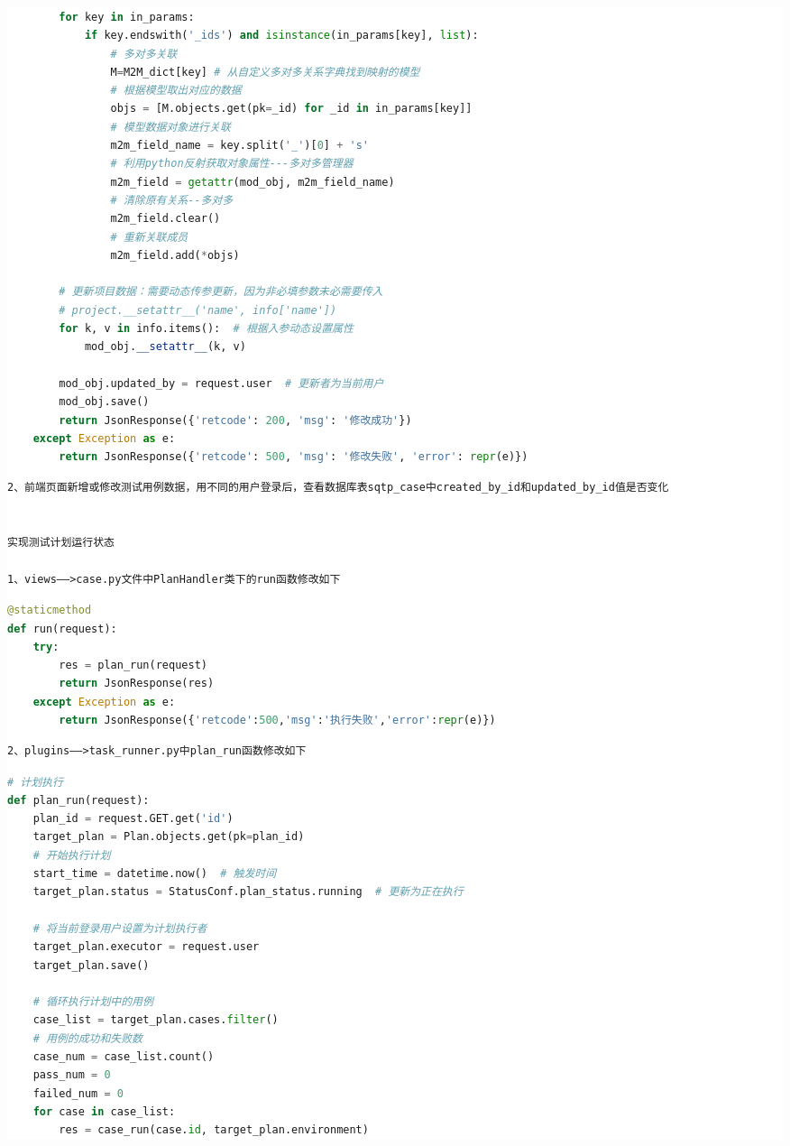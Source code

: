 ```python
        for key in in_params:
            if key.endswith('_ids') and isinstance(in_params[key], list):
                # 多对多关联
                M=M2M_dict[key] # 从自定义多对多关系字典找到映射的模型
                # 根据模型取出对应的数据
                objs = [M.objects.get(pk=_id) for _id in in_params[key]]
                # 模型数据对象进行关联
                m2m_field_name = key.split('_')[0] + 's'
                # 利用python反射获取对象属性---多对多管理器
                m2m_field = getattr(mod_obj, m2m_field_name)
                # 清除原有关系--多对多
                m2m_field.clear()
                # 重新关联成员
                m2m_field.add(*objs)

        # 更新项目数据：需要动态传参更新，因为非必填参数未必需要传入
        # project.__setattr__('name', info['name'])
        for k, v in info.items():  # 根据入参动态设置属性
            mod_obj.__setattr__(k, v)

        mod_obj.updated_by = request.user  # 更新者为当前用户
        mod_obj.save()
        return JsonResponse({'retcode': 200, 'msg': '修改成功'})
    except Exception as e:
        return JsonResponse({'retcode': 500, 'msg': '修改失败', 'error': repr(e)})
```

    2、前端页面新增或修改测试用例数据，用不同的用户登录后，查看数据库表sqtp_case中created_by_id和updated_by_id值是否变化
    
    
    实现测试计划运行状态
    
    1、views——>case.py文件中PlanHandler类下的run函数修改如下
    
```python
@staticmethod
def run(request):
    try:
        res = plan_run(request)
        return JsonResponse(res)
    except Exception as e:
        return JsonResponse({'retcode':500,'msg':'执行失败','error':repr(e)})
```

    2、plugins——>task_runner.py中plan_run函数修改如下
    
```python
# 计划执行
def plan_run(request):
    plan_id = request.GET.get('id')
    target_plan = Plan.objects.get(pk=plan_id)
    # 开始执行计划
    start_time = datetime.now()  # 触发时间
    target_plan.status = StatusConf.plan_status.running  # 更新为正在执行

    # 将当前登录用户设置为计划执行者
    target_plan.executor = request.user
    target_plan.save()

    # 循环执行计划中的用例
    case_list = target_plan.cases.filter()
    # 用例的成功和失败数
    case_num = case_list.count()
    pass_num = 0
    failed_num = 0
    for case in case_list:
        res = case_run(case.id, target_plan.environment)
```